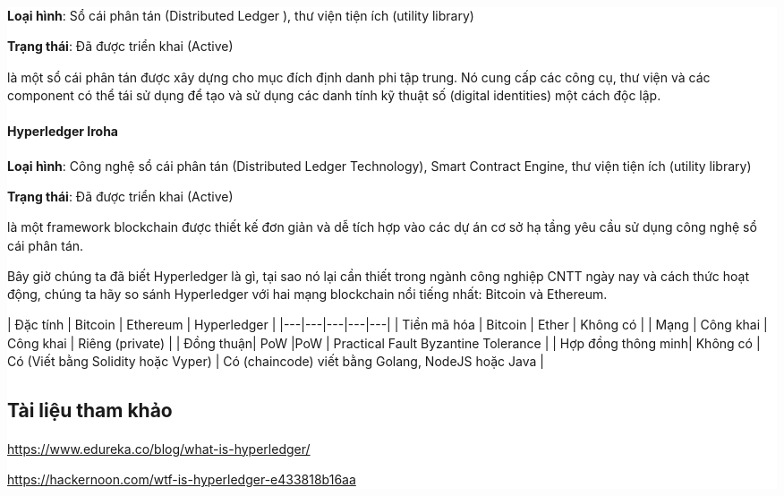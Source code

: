 **Loại hình**: Sổ cái phân tán (Distributed Ledger ), thư viện tiện ích (utility library)

**Trạng thái**: Đã được triển khai (Active)

là một sổ cái phân tán được xây dựng cho mục đích định danh phi tập trung. Nó cung cấp các công cụ, thư viện và các component có thể tái sử dụng để tạo và sử dụng các danh tính kỹ thuật số (digital identities) một cách độc lập.

#### Hyperledger Iroha

**Loại hình**: Công nghệ sổ cái phân tán (Distributed Ledger Technology), Smart Contract Engine, thư viện tiện ích (utility library)

**Trạng thái**: Đã được triển khai (Active)

là một framework blockchain được thiết kế đơn giản và dễ tích hợp vào các dự án cơ sở hạ tầng yêu cầu sử dụng công nghệ sổ cái phân tán.


Bây giờ chúng ta đã biết Hyperledger là gì, tại sao nó lại cần thiết trong ngành công nghiệp CNTT ngày nay và cách thức hoạt động, chúng ta hãy so sánh Hyperledger với hai mạng blockchain nổi tiếng nhất: Bitcoin và Ethereum.

|  Đặc tính | Bitcoin     | Ethereum  | Hyperledger  | 
|---|---|---|---|---|
|  Tiền mã hóa |  Bitcoin     | Ether  | Không có  | 
| Mạng  |  Công khai | Công khai  | Riêng (private)  | 
|   Đồng thuận|  PoW |PoW   |  Practical Fault Byzantine Tolerance | 
|   Hợp đồng thông minh|  Không có | Có (Viết bằng Solidity hoặc Vyper)   | Có (chaincode) viết bằng Golang, NodeJS hoặc Java  |

## Tài liệu tham khảo

https://www.edureka.co/blog/what-is-hyperledger/

https://hackernoon.com/wtf-is-hyperledger-e433818b16aa